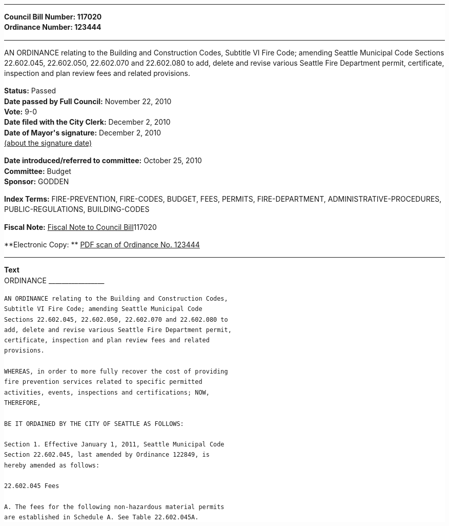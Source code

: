 * * * * *  
  
**Council Bill Number: [](#h0)[](#h2)117020**   
**Ordinance Number: 123444**  
  
* * * * *  
  
AN ORDINANCE relating to the Building and Construction Codes, Subtitle VI Fire Code; amending Seattle Municipal Code Sections 22.602.045, 22.602.050, 22.602.070 and 22.602.080 to add, delete and revise various Seattle Fire Department permit, certificate, inspection and plan review fees and related provisions.  
  
**Status:** Passed   
**Date passed by Full Council:** November 22, 2010   
**Vote:** 9-0   
**Date filed with the City Clerk:** December 2, 2010   
**Date of Mayor's signature:** December 2, 2010   
[(about the signature date)](/~public/approvaldate.htm)   
  
  
**Date introduced/referred to committee:** October 25, 2010   
**Committee:** Budget   
**Sponsor:** GODDEN   
  
**Index Terms:** FIRE-PREVENTION, FIRE-CODES, BUDGET, FEES, PERMITS, FIRE-DEPARTMENT, ADMINISTRATIVE-PROCEDURES, PUBLIC-REGULATIONS, BUILDING-CODES  
  
**Fiscal Note:** [Fiscal Note to Council Bill](http://clerk.seattle.gov/~public/fnote/117020.htm)[](#h1)[](#h3)117020  
  
**Electronic Copy: ** [PDF scan of Ordinance No. 123444](/~archives/Ordinances/Ord_123444.pdf)  
  
* * * * *  
  
**Text**  
    ORDINANCE _________________  
  
    AN ORDINANCE relating to the Building and Construction Codes,  
    Subtitle VI Fire Code; amending Seattle Municipal Code  
    Sections 22.602.045, 22.602.050, 22.602.070 and 22.602.080 to  
    add, delete and revise various Seattle Fire Department permit,  
    certificate, inspection and plan review fees and related  
    provisions.  
  
    WHEREAS, in order to more fully recover the cost of providing  
    fire prevention services related to specific permitted  
    activities, events, inspections and certifications; NOW,  
    THEREFORE,  
  
    BE IT ORDAINED BY THE CITY OF SEATTLE AS FOLLOWS:  
  
    Section 1. Effective January 1, 2011, Seattle Municipal Code  
    Section 22.602.045, last amended by Ordinance 122849, is  
    hereby amended as follows:  
  
    22.602.045 Fees  
  
    A. The fees for the following non-hazardous material permits  
    are established in Schedule A. See Table 22.602.045A.  
  
